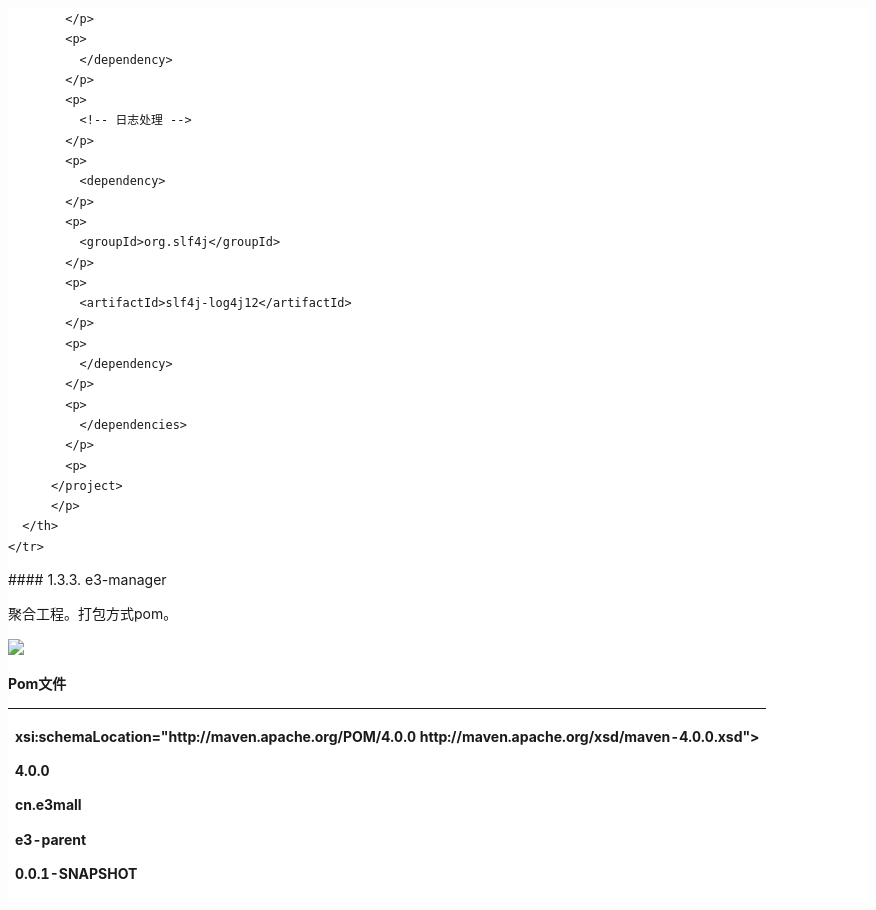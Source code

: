             </p>
            <p>
              </dependency>
            </p>
            <p>
              <!-- 日志处理 -->
            </p>
            <p>
              <dependency>
            </p>
            <p>
              <groupId>org.slf4j</groupId>
            </p>
            <p>
              <artifactId>slf4j-log4j12</artifactId>
            </p>
            <p>
              </dependency>
            </p>
            <p>
              </dependencies>
            </p>
            <p>
          </project>
          </p>
      </th>
    </tr>
  </thead>
  <tbody></tbody>
</table>#### 1.3.3.                  e3-manager

聚合工程。打包方式pom。

![](file:////Users/wupan/Library/Group%20Containers/UBF8T346G9.Office/TemporaryItems/msohtmlclip/clip_image005.png)

**Pom文件**

<table>
  <thead>
    <tr>
      <th style="text-align:left">
        <p>
          <project xmlns="http://maven.apache.org/POM/4.0.0" xmlns:xsi="http://www.w3.org/2001/XMLSchema-instance"
          </p>
            <p>xsi:schemaLocation="http://maven.apache.org/POM/4.0.0 http://maven.apache.org/xsd/maven-4.0.0.xsd"></p>
            <p>
              <modelVersion>4.0.0</modelVersion>
            </p>
            <p>
              <parent>
            </p>
            <p>
              <groupId>cn.e3mall</groupId>
            </p>
            <p>
              <artifactId>e3-parent</artifactId>
            </p>
            <p>
              <version>0.0.1-SNAPSHOT</version>
            </p>
            <p>
              </parent>
            </p>